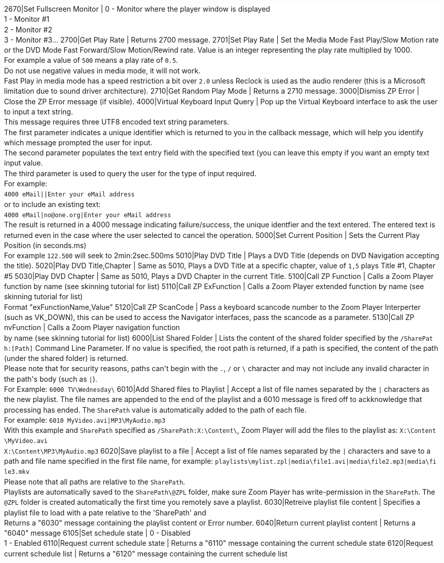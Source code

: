 2670|Set Fullscreen Monitor           | 0 - Monitor where the player window is displayed<br>1 - Monitor #1<br>2 - Monitor #2<br>3 - Monitor #3...
2700|Get Play Rate                    | Returns 2700 message.
2701|Set Play Rate                    | Set the Media Mode Fast Play/Slow Motion rate or the DVD Mode Fast Forward/Slow Motion/Rewind rate. Value is an integer representing the play rate multiplied by 1000.<br>For example a value of `500` means a play rate of `0.5`.<br>Do not use negative values in media mode, it will not work.<br>Fast Play in media mode has a speed restriction a bit over `2.0` unless Reclock is used as the audio renderer (this is a Microsoft limitation due to sound driver architecture).
2710|Get Random Play Mode             | Returns a 2710 message.
3000|Dismiss ZP Error                 | Close the ZP Error message (if visible).
4000|Virtual Keyboard Input Query     | Pop up the Virtual Keyboard interface to ask the user to input a text string.<br>This message requires three UTF8 encoded text string parameters.<br>The first parameter indicates a unique identifier which is returned to you in the callback message, which will help you identify which message prompted the user for input.<br>The second parameter populates the text entry field with the specified text (you can leave this empty if you want an empty text input value.<br>The third parameter is used to query the user for the type of input required.<br>For example:<br>`4000 eMail||Enter your eMail address`<br>or to include an existing text:<br>`4000 eMail|no@one.org|Enter your eMail address`<br>The result is returned in a 4000 message indicating failure/success, the unique identfier and the text entered.  The entered text is returned even in the case where the user selected to cancel the operation.
5000|Set Current Position             | Sets the Current Play Position (in seconds.ms)<br>For example `122.500` will seek to 2min:2sec.500ms
5010|Play DVD Title                   | Plays a DVD Title (depends on DVD Navigation accepting the title).
5020|Play DVD Title,Chapter           | Same as 5010, Plays a DVD Title at a specific chapter, value of `1,5` plays Title #1, Chapter #5
5030|Play DVD Chapter                 | Same as 5010, Plays a DVD Chapter in the current Title.
5100|Call ZP Function                 | Calls a Zoom Player function by name (see skinning tutorial for list)
5110|Call ZP ExFunction               | Calls a Zoom Player extended function by name (see skinning tutorial for list)<br>Format "exFunctionName,Value"
5120|Call ZP ScanCode                 | Pass a keyboard scancode number to the Zoom Player Interperter (such as VK_DOWN), this can be used to access the Navigator interfaces, pass the scancode as a parameter.
5130|Call ZP nvFunction               | Calls a Zoom Player navigation function<br>by name (see skinning tutorial for list)
6000|List Shared Folder               | Lists the content of the shared folder specified by the `/SharePath:[Path]` Command Line Parameter.  If no value is specified, the root path is returned, if a path is specified, the content of the path (under the shared folder) is returned.<br>Please note that for security reasons, paths can't begin with the `.`, `/` or `\` character and may not include any invalid character in the path's body (such as `|`).<br>For Example: `6000 TV\Wednesday\`
6010|Add Shared files to Playlist     | Accept a list of file names separated by the `|` characters as the new playlist. The file names are appended to the end of the playlist and a 6010 message is fired off to ackknowledge that processing has ended. The `SharePath` value is automatically added to the path of each file.<br>For example: `6010 MyVideo.avi|MP3\MyAudio.mp3`<br>With this example and `SharePath` specified as `/SharePath:X:\Content\`, Zoom Player will add the files to the playlist as: `X:\Content\MyVideo.avi`<br>`X:\Content\MP3\MyAudio.mp3`
6020|Save playlist to a file          | Accept a list of file names separated by the `|` characters and save to a path and file name specified in the first file name, for example: `playlists\mylist.zpl|media\file1.avi|media\file2.mp3|media\file3.mkv`<br>Please note that all paths are relative to the `SharePath`.<br>Playlists are automatically saved to the `SharePath\@ZPL` folder, make sure Zoom Player has write-permission in the `SharePath`. The `@ZPL` folder is created automatically the first time you remotely save a playlist.
6030|Retreive playlist file content   | Specifies a playlist file to load with a pate relative to the 'SharePath' and<br>Returns a "6030" message containing the playlist content or Error number.
6040|Return current playlist content  | Returns a "6040" message
6105|Set schedule state               | 0 - Disabled<br>1 - Enabled
6110|Request current schedule state   | Returns a "6110" message containing the current schedule state
6120|Request current schedule list    | Returns a "6120" message containing the current schedule list